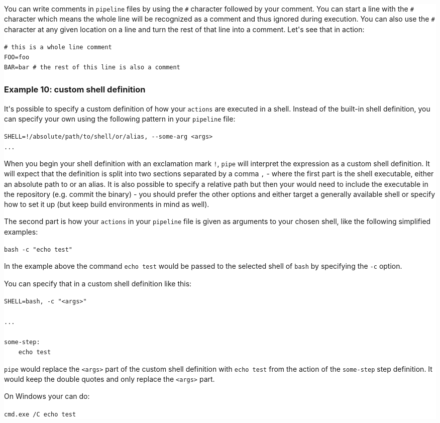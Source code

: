 You can write comments in `pipeline` files by using the `#` character followed by your comment. You can start a line with the `#` character which means the whole line will be recognized as a comment and thus ignored during execution. You can also use the `#` character at any given location on a line and turn the rest of that line into a comment. Let's see that in action:

```
# this is a whole line comment
FOO=foo
BAR=bar # the rest of this line is also a comment
```

### Example 10: custom shell definition

It's possible to specify a custom definition of how your `actions` are executed in a shell. Instead of the built-in shell definition, you can specify your own using the following pattern in your `pipeline` file:

```
SHELL=!/absolute/path/to/shell/or/alias, --some-arg <args>
...
```

When you begin your shell definition with an exclamation mark `!`, `pipe` will interpret the expression as a custom shell definition. It will expect that the definition is split into two sections separated by a comma `,` - where the first part is the shell executable, either an absolute path to or an alias. It is also possible to specify a relative path but then your would need to include the executable in the repository (e.g. commit the binary) - you should prefer the other options and either target a generally available shell or specify how to set it up (but keep build environments in mind as well).

The second part is how your `actions` in your `pipeline` file is given as arguments to your chosen shell, like the following simplified examples:

```shell
bash -c "echo test"
```

In the example above the command `echo test` would be passed to the selected shell of `bash` by specifying the `-c` option.

You can specify that in a custom shell definition like this:

```
SHELL=bash, -c "<args>"

...

some-step:
    echo test
```

`pipe` would replace the `<args>` part of the custom shell definition with `echo test` from the action of the `some-step` step definition. It would keep the double quotes and only replace the `<args>` part.

On Windows your can do:

```shell
cmd.exe /C echo test
```
